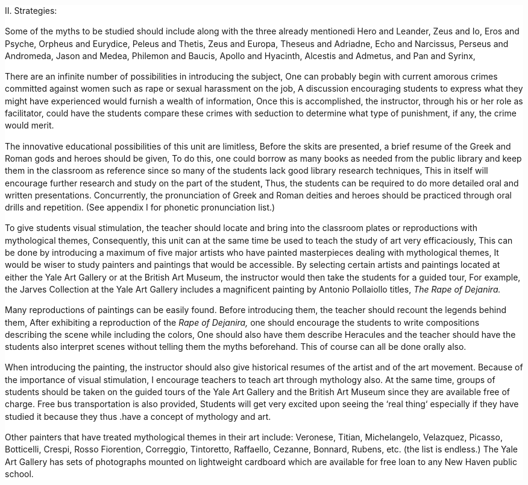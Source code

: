   II. Strategies:
 </h2>
 Some of the myths to be studied should include along with the three already mentionedi Hero and Leander, Zeus and Io, Eros and Psyche, Orpheus and Eurydice, Peleus and Thetis, Zeus and Europa, Theseus and Adriadne, Echo and Narcissus, Perseus and Andromeda, Jason and Medea, Philemon and Baucis, Apollo and Hyacinth, Alcestis and Admetus, and Pan and Syrinx,
 <p>
  There are an infinite number of possibilities in introducing the subject, One can probably begin with current amorous crimes committed against women such as rape or sexual harassment on the job, A discussion encouraging students to express what they might have experienced would furnish a wealth of information, Once this is accomplished, the instructor, through his or her role as facilitator, could have the students compare these crimes with seduction to determine what type of punishment, if any, the crime would merit.
 </p>
 <p>
  The innovative educational possibilities of this unit are limitless, Before the skits are presented, a brief resume of the Greek and Roman gods and heroes should be given, To do this, one could borrow as many books as needed from the public library and keep them in the classroom as reference since so many of the students lack good library research techniques, This in itself will encourage further research and study on the part of the student, Thus, the students can be required to do more detailed oral and written presentations. Concurrently, the pronunciation of Greek and Roman deities and heroes should be practiced through oral drills and repetition. (See appendix I for phonetic pronunciation list.)
 </p>
 <p>
  To give students visual stimulation, the teacher should locate and bring into the classroom plates or reproductions with mythological themes, Consequently, this unit can at the same time be used to teach the study of art very efficaciously, This can be done by introducing a maximum of five major artists who have painted masterpieces dealing with mythological themes, It would be wiser to study painters and paintings that would be accessible. By selecting certain artists and paintings located at either the Yale Art Gallery or at the British Art Museum, the instructor would then take the students for a guided tour, For example, the Jarves Collection at the Yale Art Gallery includes a magnificent painting by Antonio Pollaiollo titles,
  <i>
   The Rape of Dejanira.
  </i>
 </p>
 <p>
  Many reproductions of paintings can be easily found. Before introducing them, the teacher should recount the legends behind them, After exhibiting a reproduction of the
  <i>
   Rape of Dejanira,
  </i>
  one should encourage the students to write compositions describing the scene while including the colors, One should also have them describe Heracules and the teacher should have the students also interpret scenes without telling them the myths beforehand. This of course can all be done orally also.
 </p>
 <p>
  When introducing the painting, the instructor should also give historical resumes of the artist and of the art movement. Because of the importance of visual stimulation, I encourage teachers to teach art through mythology also. At the same time, groups of students should be taken on the guided tours of the Yale Art Gallery and the British Art Museum since they are available free of charge. Free bus transportation is also provided, Students will get very excited upon seeing the ‘real thing‘ especially if they have studied it because they thus .have a concept of mythology and art.
 </p>
 <p>
  Other painters that have treated mythological themes in their art include: Veronese, Titian, Michelangelo, Velazquez, Picasso, Botticelli, Crespi, Rosso Fiorention, Correggio, Tintoretto, Raffaello, Cezanne, Bonnard, Rubens, etc. (the list is endless.) The Yale Art Gallery has sets of photographs mounted on lightweight cardboard which are available for free loan to any New Haven public school.
 </p>
 <p>